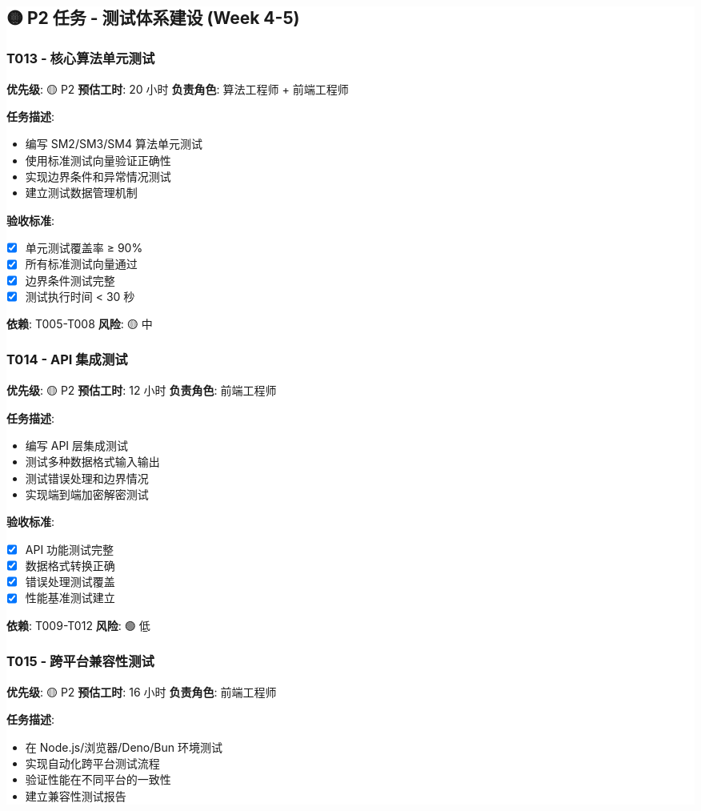 
## 🟡 P2 任务 - 测试体系建设 (Week 4-5)

### T013 - 核心算法单元测试
**优先级**: 🟡 P2
**预估工时**: 20 小时
**负责角色**: 算法工程师 + 前端工程师

**任务描述**:
- 编写 SM2/SM3/SM4 算法单元测试
- 使用标准测试向量验证正确性
- 实现边界条件和异常情况测试
- 建立测试数据管理机制

**验收标准**:
- [x] 单元测试覆盖率 ≥ 90%
- [x] 所有标准测试向量通过
- [x] 边界条件测试完整
- [x] 测试执行时间 < 30 秒

**依赖**: T005-T008
**风险**: 🟡 中

### T014 - API 集成测试
**优先级**: 🟡 P2
**预估工时**: 12 小时
**负责角色**: 前端工程师

**任务描述**:
- 编写 API 层集成测试
- 测试多种数据格式输入输出
- 测试错误处理和边界情况
- 实现端到端加密解密测试

**验收标准**:
- [x] API 功能测试完整
- [x] 数据格式转换正确
- [x] 错误处理测试覆盖
- [x] 性能基准测试建立

**依赖**: T009-T012
**风险**: 🟢 低

### T015 - 跨平台兼容性测试
**优先级**: 🟡 P2
**预估工时**: 16 小时
**负责角色**: 前端工程师

**任务描述**:
- 在 Node.js/浏览器/Deno/Bun 环境测试
- 实现自动化跨平台测试流程
- 验证性能在不同平台的一致性
- 建立兼容性测试报告
